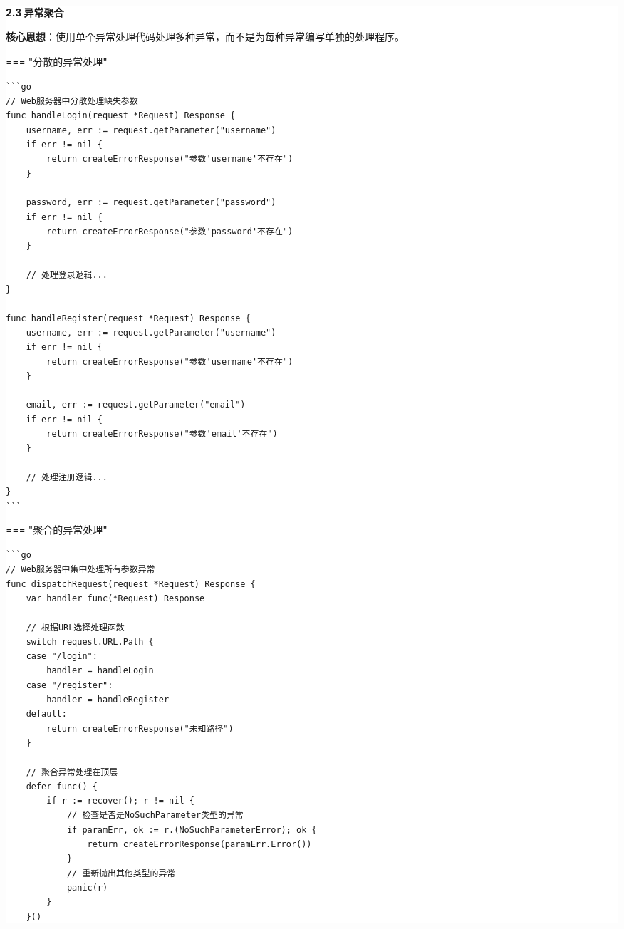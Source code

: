 **2.3 异常聚合**

**核心思想**：使用单个异常处理代码处理多种异常，而不是为每种异常编写单独的处理程序。

=== "分散的异常处理"

    ```go
    // Web服务器中分散处理缺失参数
    func handleLogin(request *Request) Response {
        username, err := request.getParameter("username")
        if err != nil {
            return createErrorResponse("参数'username'不存在")
        }

        password, err := request.getParameter("password")
        if err != nil {
            return createErrorResponse("参数'password'不存在")
        }

        // 处理登录逻辑...
    }

    func handleRegister(request *Request) Response {
        username, err := request.getParameter("username")
        if err != nil {
            return createErrorResponse("参数'username'不存在")
        }

        email, err := request.getParameter("email")
        if err != nil {
            return createErrorResponse("参数'email'不存在")
        }

        // 处理注册逻辑...
    }
    ```

=== "聚合的异常处理"

    ```go
    // Web服务器中集中处理所有参数异常
    func dispatchRequest(request *Request) Response {
        var handler func(*Request) Response

        // 根据URL选择处理函数
        switch request.URL.Path {
        case "/login":
            handler = handleLogin
        case "/register":
            handler = handleRegister
        default:
            return createErrorResponse("未知路径")
        }

        // 聚合异常处理在顶层
        defer func() {
            if r := recover(); r != nil {
                // 检查是否是NoSuchParameter类型的异常
                if paramErr, ok := r.(NoSuchParameterError); ok {
                    return createErrorResponse(paramErr.Error())
                }
                // 重新抛出其他类型的异常
                panic(r)
            }
        }()
